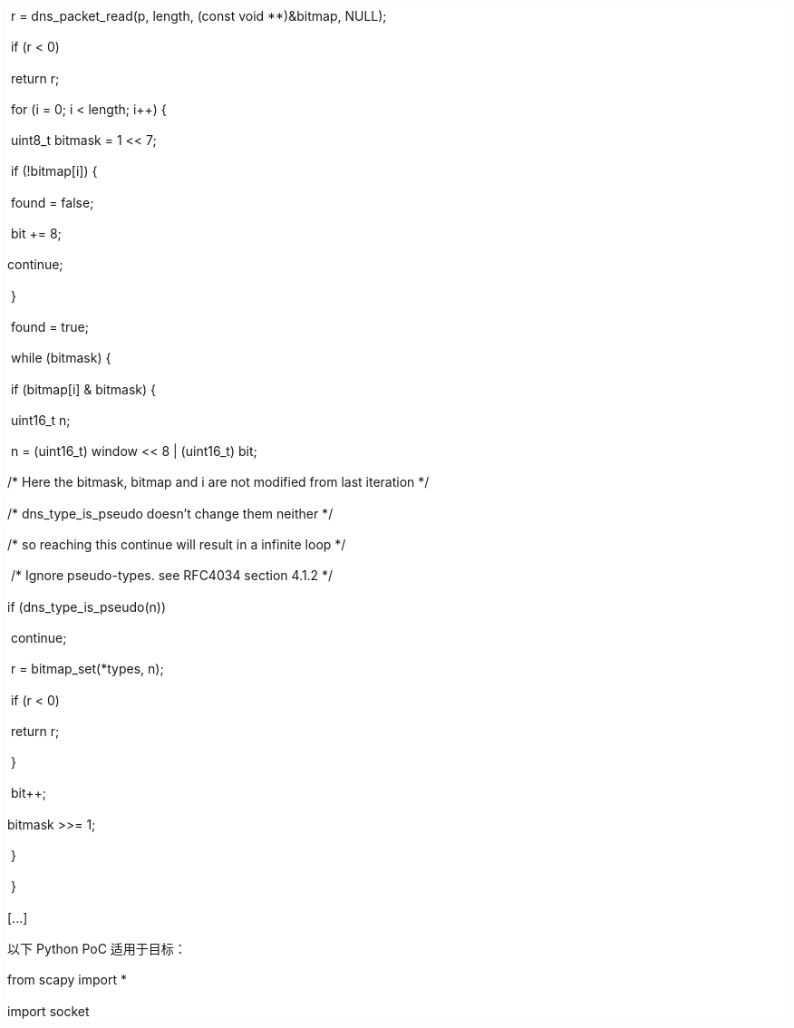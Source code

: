  r = dns_packet_read(p, length, (const void **)&bitmap, NULL);

 if (r < 0)

 return r;

 for (i = 0; i < length; i++) {

 uint8_t bitmask = 1 << 7;

 if (!bitmap[i]) {

 found = false;

 bit += 8;

continue;

 }

 found = true;

 while (bitmask) {

 if (bitmap[i] & bitmask) {

 uint16_t n;

 n = (uint16_t) window << 8 | (uint16_t) bit;

/* Here the bitmask, bitmap and i are not modified from last iteration */

/* dns_type_is_pseudo doesn’t change them neither */

/* so reaching this continue will result in a infinite loop */

 /* Ignore pseudo-types. see RFC4034 section 4.1.2 */

if (dns_type_is_pseudo(n))

 continue;

 r = bitmap_set(*types, n);

 if (r < 0)

 return r;

 }

 bit++;

bitmask >>= 1;

 }

 }

[...]

以下 Python PoC 适用于目标：

from scapy import *

import socket
